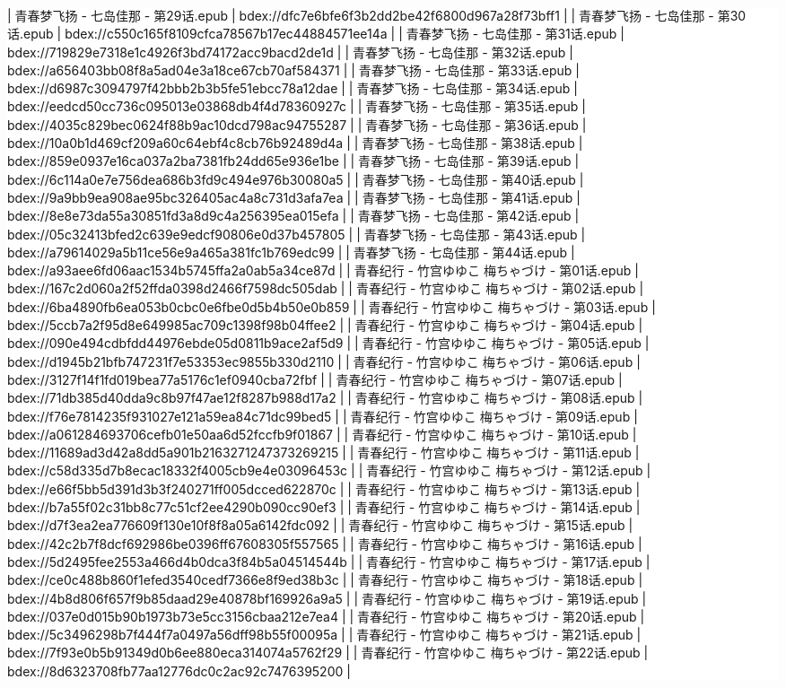 | 青春梦飞扬 - 七岛佳那 - 第29话.epub | bdex://dfc7e6bfe6f3b2dd2be42f6800d967a28f73bff1 |
| 青春梦飞扬 - 七岛佳那 - 第30话.epub | bdex://c550c165f8109cfca78567b17ec44884571ee14a |
| 青春梦飞扬 - 七岛佳那 - 第31话.epub | bdex://719829e7318e1c4926f3bd74172acc9bacd2de1d |
| 青春梦飞扬 - 七岛佳那 - 第32话.epub | bdex://a656403bb08f8a5ad04e3a18ce67cb70af584371 |
| 青春梦飞扬 - 七岛佳那 - 第33话.epub | bdex://d6987c3094797f42bbb2b3b5fe51ebcc78a12dae |
| 青春梦飞扬 - 七岛佳那 - 第34话.epub | bdex://eedcd50cc736c095013e03868db4f4d78360927c |
| 青春梦飞扬 - 七岛佳那 - 第35话.epub | bdex://4035c829bec0624f88b9ac10dcd798ac94755287 |
| 青春梦飞扬 - 七岛佳那 - 第36话.epub | bdex://10a0b1d469cf209a60c64ebf4c8cb76b92489d4a |
| 青春梦飞扬 - 七岛佳那 - 第38话.epub | bdex://859e0937e16ca037a2ba7381fb24dd65e936e1be |
| 青春梦飞扬 - 七岛佳那 - 第39话.epub | bdex://6c114a0e7e756dea686b3fd9c494e976b30080a5 |
| 青春梦飞扬 - 七岛佳那 - 第40话.epub | bdex://9a9bb9ea908ae95bc326405ac4a8c731d3afa7ea |
| 青春梦飞扬 - 七岛佳那 - 第41话.epub | bdex://8e8e73da55a30851fd3a8d9c4a256395ea015efa |
| 青春梦飞扬 - 七岛佳那 - 第42话.epub | bdex://05c32413bfed2c639e9edcf90806e0d37b457805 |
| 青春梦飞扬 - 七岛佳那 - 第43话.epub | bdex://a79614029a5b11ce56e9a465a381fc1b769edc99 |
| 青春梦飞扬 - 七岛佳那 - 第44话.epub | bdex://a93aee6fd06aac1534b5745ffa2a0ab5a34ce87d |
| 青春纪行 - 竹宫ゆゆこ 梅ちゃづけ - 第01话.epub | bdex://167c2d060a2f52ffda0398d2466f7598dc505dab |
| 青春纪行 - 竹宫ゆゆこ 梅ちゃづけ - 第02话.epub | bdex://6ba4890fb6ea053b0cbc0e6fbe0d5b4b50e0b859 |
| 青春纪行 - 竹宫ゆゆこ 梅ちゃづけ - 第03话.epub | bdex://5ccb7a2f95d8e649985ac709c1398f98b04ffee2 |
| 青春纪行 - 竹宫ゆゆこ 梅ちゃづけ - 第04话.epub | bdex://090e494cdbfdd44976ebde05d0811b9ace2af5d9 |
| 青春纪行 - 竹宫ゆゆこ 梅ちゃづけ - 第05话.epub | bdex://d1945b21bfb747231f7e53353ec9855b330d2110 |
| 青春纪行 - 竹宫ゆゆこ 梅ちゃづけ - 第06话.epub | bdex://3127f14f1fd019bea77a5176c1ef0940cba72fbf |
| 青春纪行 - 竹宫ゆゆこ 梅ちゃづけ - 第07话.epub | bdex://71db385d40dda9c8b97f47ae12f8287b988d17a2 |
| 青春纪行 - 竹宫ゆゆこ 梅ちゃづけ - 第08话.epub | bdex://f76e7814235f931027e121a59ea84c71dc99bed5 |
| 青春纪行 - 竹宫ゆゆこ 梅ちゃづけ - 第09话.epub | bdex://a061284693706cefb01e50aa6d52fccfb9f01867 |
| 青春纪行 - 竹宫ゆゆこ 梅ちゃづけ - 第10话.epub | bdex://11689ad3d42a8dd5a901b2163271247373269215 |
| 青春纪行 - 竹宫ゆゆこ 梅ちゃづけ - 第11话.epub | bdex://c58d335d7b8ecac18332f4005cb9e4e03096453c |
| 青春纪行 - 竹宫ゆゆこ 梅ちゃづけ - 第12话.epub | bdex://e66f5bb5d391d3b3f240271ff005dcced622870c |
| 青春纪行 - 竹宫ゆゆこ 梅ちゃづけ - 第13话.epub | bdex://b7a55f02c31bb8c77c51cf2ee4290b090cc90ef3 |
| 青春纪行 - 竹宫ゆゆこ 梅ちゃづけ - 第14话.epub | bdex://d7f3ea2ea776609f130e10f8f8a05a6142fdc092 |
| 青春纪行 - 竹宫ゆゆこ 梅ちゃづけ - 第15话.epub | bdex://42c2b7f8dcf692986be0396ff67608305f557565 |
| 青春纪行 - 竹宫ゆゆこ 梅ちゃづけ - 第16话.epub | bdex://5d2495fee2553a466d4b0dca3f84b5a04514544b |
| 青春纪行 - 竹宫ゆゆこ 梅ちゃづけ - 第17话.epub | bdex://ce0c488b860f1efed3540cedf7366e8f9ed38b3c |
| 青春纪行 - 竹宫ゆゆこ 梅ちゃづけ - 第18话.epub | bdex://4b8d806f657f9b85daad29e40878bf169926a9a5 |
| 青春纪行 - 竹宫ゆゆこ 梅ちゃづけ - 第19话.epub | bdex://037e0d015b90b1973b73e5cc3156cbaa212e7ea4 |
| 青春纪行 - 竹宫ゆゆこ 梅ちゃづけ - 第20话.epub | bdex://5c3496298b7f444f7a0497a56dff98b55f00095a |
| 青春纪行 - 竹宫ゆゆこ 梅ちゃづけ - 第21话.epub | bdex://7f93e0b5b91349d0b6ee880eca314074a5762f29 |
| 青春纪行 - 竹宫ゆゆこ 梅ちゃづけ - 第22话.epub | bdex://8d6323708fb77aa12776dc0c2ac92c7476395200 |